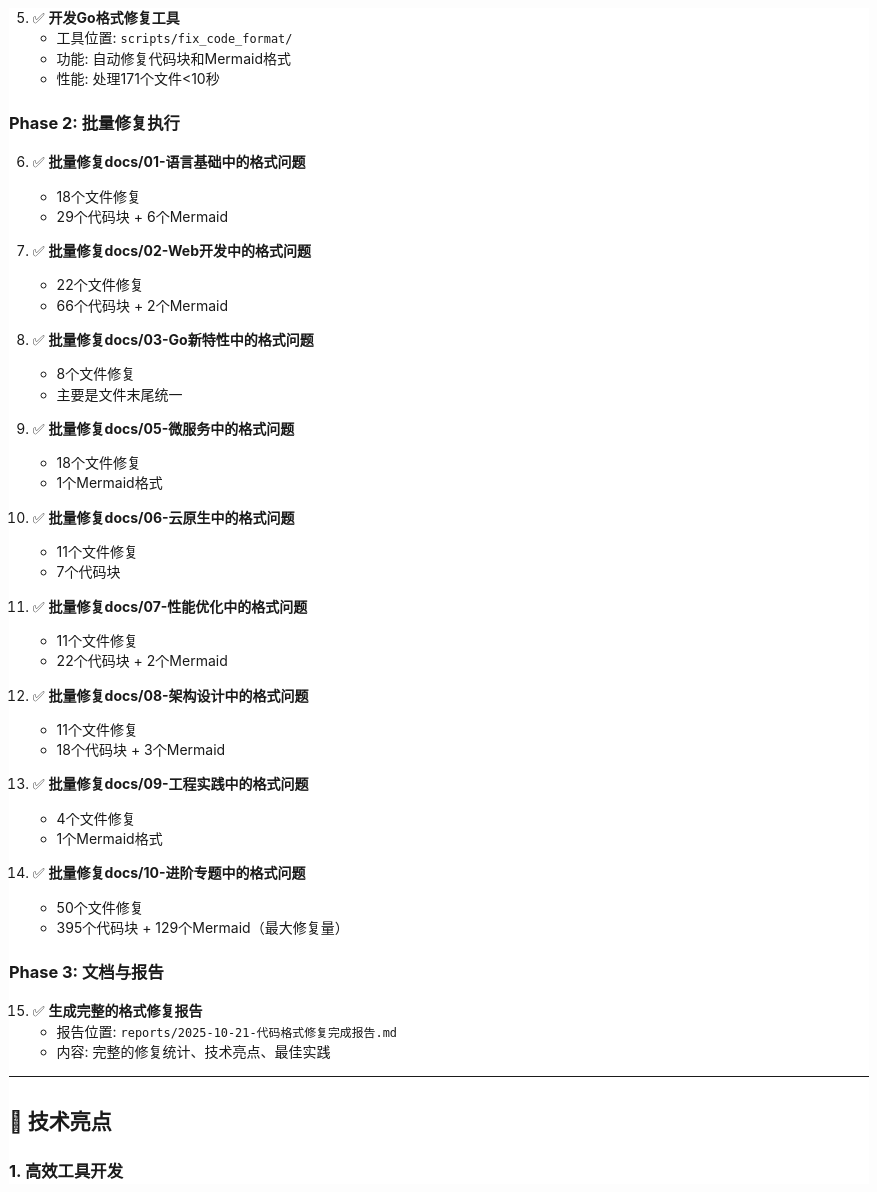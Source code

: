 5. ✅ **开发Go格式修复工具**
   - 工具位置: `scripts/fix_code_format/`
   - 功能: 自动修复代码块和Mermaid格式
   - 性能: 处理171个文件<10秒

### Phase 2: 批量修复执行

6. ✅ **批量修复docs/01-语言基础中的格式问题**
   - 18个文件修复
   - 29个代码块 + 6个Mermaid

7. ✅ **批量修复docs/02-Web开发中的格式问题**
   - 22个文件修复
   - 66个代码块 + 2个Mermaid

8. ✅ **批量修复docs/03-Go新特性中的格式问题**
   - 8个文件修复
   - 主要是文件末尾统一

9. ✅ **批量修复docs/05-微服务中的格式问题**
   - 18个文件修复
   - 1个Mermaid格式

10. ✅ **批量修复docs/06-云原生中的格式问题**
    - 11个文件修复
    - 7个代码块

11. ✅ **批量修复docs/07-性能优化中的格式问题**
    - 11个文件修复
    - 22个代码块 + 2个Mermaid

12. ✅ **批量修复docs/08-架构设计中的格式问题**
    - 11个文件修复
    - 18个代码块 + 3个Mermaid

13. ✅ **批量修复docs/09-工程实践中的格式问题**
    - 4个文件修复
    - 1个Mermaid格式

14. ✅ **批量修复docs/10-进阶专题中的格式问题**
    - 50个文件修复
    - 395个代码块 + 129个Mermaid（最大修复量）

### Phase 3: 文档与报告

15. ✅ **生成完整的格式修复报告**
    - 报告位置: `reports/2025-10-21-代码格式修复完成报告.md`
    - 内容: 完整的修复统计、技术亮点、最佳实践

---

## 🎯 技术亮点

### 1. 高效工具开发
